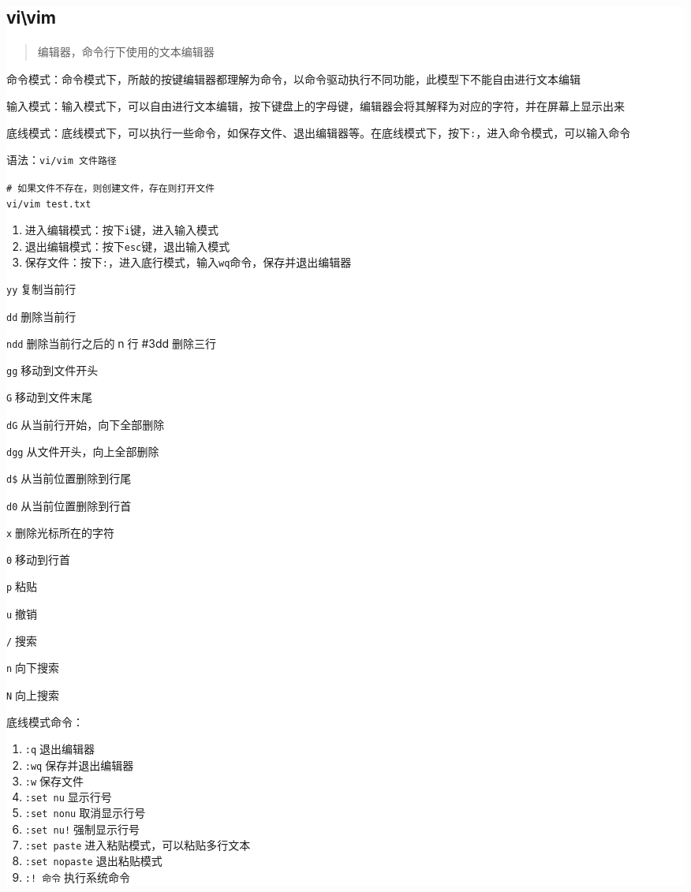## vi\vim

> 编辑器，命令行下使用的文本编辑器

命令模式：命令模式下，所敲的按键编辑器都理解为命令，以命令驱动执行不同功能，此模型下不能自由进行文本编辑

输入模式：输入模式下，可以自由进行文本编辑，按下键盘上的字母键，编辑器会将其解释为对应的字符，并在屏幕上显示出来

底线模式：底线模式下，可以执行一些命令，如保存文件、退出编辑器等。在底线模式下，按下`:`，进入命令模式，可以输入命令

语法：`vi/vim 文件路径`

```shell
# 如果文件不存在，则创建文件，存在则打开文件
vi/vim test.txt
```

1. 进入编辑模式：按下`i`键，进入输入模式
2. 退出编辑模式：按下`esc`键，退出输入模式
3. 保存文件：按下`:`，进入底行模式，输入`wq`命令，保存并退出编辑器

`yy` 复制当前行

`dd` 删除当前行

`ndd` 删除当前行之后的 n 行 #3dd 删除三行

`gg` 移动到文件开头

`G` 移动到文件末尾

`dG` 从当前行开始，向下全部删除

`dgg` 从文件开头，向上全部删除

`d$` 从当前位置删除到行尾

`d0` 从当前位置删除到行首

`x` 删除光标所在的字符

`0` 移动到行首

`p` 粘贴

`u` 撤销

`/` 搜索

`n` 向下搜索

`N` 向上搜索

底线模式命令：

1. `:q` 退出编辑器
2. `:wq` 保存并退出编辑器
3. `:w` 保存文件
4. `:set nu` 显示行号
5. `:set nonu` 取消显示行号
6. `:set nu!` 强制显示行号
7. `:set paste` 进入粘贴模式，可以粘贴多行文本
8. `:set nopaste` 退出粘贴模式
9. `:! 命令` 执行系统命令
